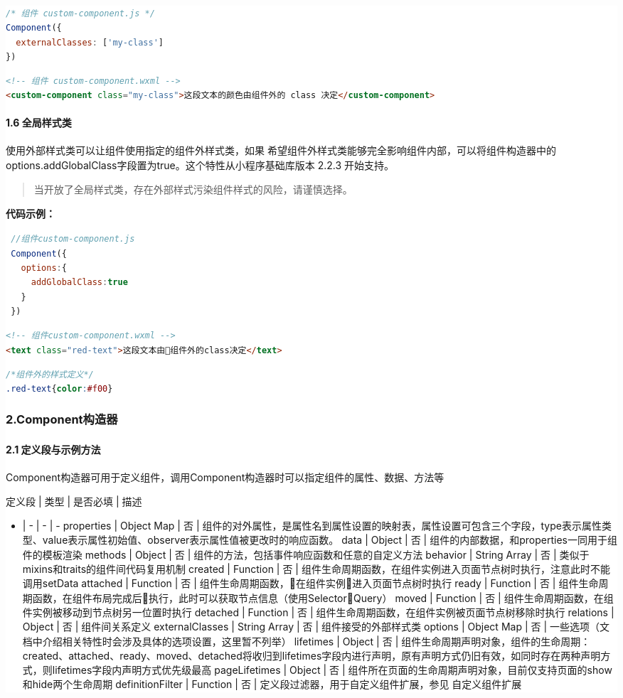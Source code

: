 ```javascript
/* 组件 custom-component.js */
Component({
  externalClasses: ['my-class']
})
```
```html
<!-- 组件 custom-component.wxml -->
<custom-component class="my-class">这段文本的颜色由组件外的 class 决定</custom-component>
```
#### 1.6 全局样式类
  使用外部样式类可以让组件使用指定的组件外样式类，如果 希望组件外样式类能够完全影响组件内部，可以将组件构造器中的options.addGlobalClass字段置为true。这个特性从小程序基础库版本 2.2.3 开始支持。

> 当开放了全局样式类，存在外部样式污染组件样式的风险，请谨慎选择。

**代码示例：**
```javascript
 //组件custom-component.js
 Component({
   options:{
     addGlobalClass:true
   }
 })
```
```html
<!-- 组件custom-component.wxml -->
<text class="red-text">这段文本由组件外的class决定</text>
```
```css
/*组件外的样式定义*/
.red-text{color:#f00}
```
### 2.Component构造器
#### 2.1 定义段与示例方法
  Component构造器可用于定义组件，调用Component构造器时可以指定组件的属性、数据、方法等

定义段 | 类型 | 是否必填 | 描述
- | - | - | - 
properties | Object Map | 否 | 组件的对外属性，是属性名到属性设置的映射表，属性设置可包含三个字段，type表示属性类型、value表示属性初始值、observer表示属性值被更改时的响应函数。
data | Object | 否 | 组件的内部数据，和properties一同用于组件的模板渲染
methods | Object | 否 | 组件的方法，包括事件响应函数和任意的自定义方法
behavior | String Array | 否 | 类似于mixins和traits的组件间代码复用机制
created | Function | 否 | 组件生命周期函数，在组件实例进入页面节点树时执行，注意此时不能调用setData
attached | Function | 否 | 组件生命周期函数，在组件实例进入页面节点树时执行
ready | Function | 否 | 组件生命周期函数，在组件布局完成后执行，此时可以获取节点信息（使用SelectorQuery）
moved | Function | 否 | 组件生命周期函数，在组件实例被移动到节点树另一位置时执行
detached | Function | 否 | 组件生命周期函数，在组件实例被页面节点树移除时执行
relations | Object | 否 | 组件间关系定义
externalClasses	 | String Array | 	否	 | 组件接受的外部样式类
options	 | Object Map |	否 |	一些选项（文档中介绍相关特性时会涉及具体的选项设置，这里暂不列举）
lifetimes |	Object |	否	| 组件生命周期声明对象，组件的生命周期：created、attached、ready、moved、detached将收归到lifetimes字段内进行声明，原有声明方式仍旧有效，如同时存在两种声明方式，则lifetimes字段内声明方式优先级最高
pageLifetimes |	Object |	否 |	组件所在页面的生命周期声明对象，目前仅支持页面的show和hide两个生命周期
definitionFilter |	Function |	否	| 定义段过滤器，用于自定义组件扩展，参见 自定义组件扩展
